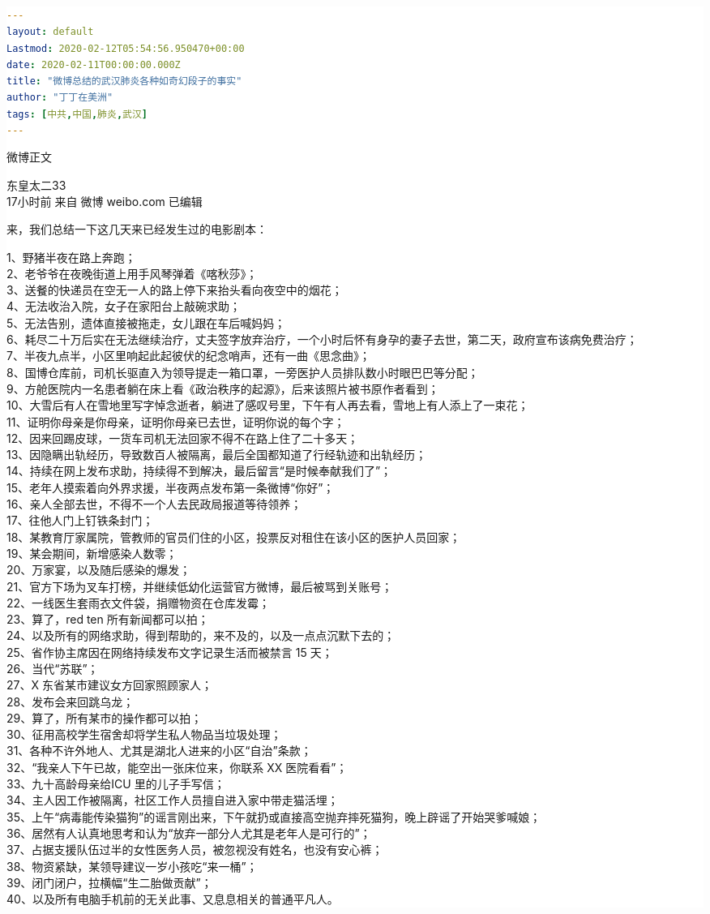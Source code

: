 ```yaml
---
layout: default
Lastmod: 2020-02-12T05:54:56.950470+00:00
date: 2020-02-11T00:00:00.000Z
title: "微博总结的武汉肺炎各种如奇幻段子的事实"
author: "丁丁在美洲"
tags: [中共,中国,肺炎,武汉]
---
```


微博正文  
  
东皇太二33   
17小时前 来自 微博 weibo.com 已编辑  
  
来，我们总结一下这几天来已经发生过的电影剧本：  
  
1、野猪半夜在路上奔跑；  
2、老爷爷在夜晚街道上用手风琴弹着《喀秋莎》；  
3、送餐的快递员在空无一人的路上停下来抬头看向夜空中的烟花；  
4、无法收治入院，女子在家阳台上敲碗求助；  
5、无法告别，遗体直接被拖走，女儿跟在车后喊妈妈；  
6、耗尽二十万后实在无法继续治疗，丈夫签字放弃治疗，一个小时后怀有身孕的妻子去世，第二天，政府宣布该病免费治疗；  
7、半夜九点半，小区里响起此起彼伏的纪念哨声，还有一曲《思念曲》；  
8、国博仓库前，司机长驱直入为领导提走一箱口罩，一旁医护人员排队数小时眼巴巴等分配；  
9、方舱医院内一名患者躺在床上看《政治秩序的起源》，后来该照片被书原作者看到；  
10、大雪后有人在雪地里写字悼念逝者，躺进了感叹号里，下午有人再去看，雪地上有人添上了一束花；  
11、证明你母亲是你母亲，证明你母亲已去世，证明你说的每个字；  
12、因来回踢皮球，一货车司机无法回家不得不在路上住了二十多天；  
13、因隐瞒出轨经历，导致数百人被隔离，最后全国都知道了行经轨迹和出轨经历；  
14、持续在网上发布求助，持续得不到解决，最后留言“是时候奉献我们了”；  
15、老年人摸索着向外界求援，半夜两点发布第一条微博“你好”；  
16、亲人全部去世，不得不一个人去民政局报道等待领养；  
17、往他人门上钉铁条封门；  
18、某教育厅家属院，管教师的官员们住的小区，投票反对租住在该小区的医护人员回家；  
19、某会期间，新增感染人数零；  
20、万家宴，以及随后感染的爆发；  
21、官方下场为叉车打榜，并继续低幼化运营官方微博，最后被骂到关账号；  
22、一线医生套雨衣文件袋，捐赠物资在仓库发霉；  
23、算了，red ten 所有新闻都可以拍；  
24、以及所有的网络求助，得到帮助的，来不及的，以及一点点沉默下去的；  
25、省作协主席因在网络持续发布文字记录生活而被禁言 15 天；  
26、当代“苏联”；  
27、X 东省某市建议女方回家照顾家人；  
28、发布会来回跳乌龙；  
29、算了，所有某市的操作都可以拍；  
30、征用高校学生宿舍却将学生私人物品当垃圾处理；  
31、各种不许外地人、尤其是湖北人进来的小区“自治”条款；  
32、“我亲人下午已故，能空出一张床位来，你联系 XX 医院看看”；  
33、九十高龄母亲给ICU 里的儿子手写信；  
34、主人因工作被隔离，社区工作人员擅自进入家中带走猫活埋；  
35、上午“病毒能传染猫狗”的谣言刚出来，下午就扔或直接高空抛弃摔死猫狗，晚上辟谣了开始哭爹喊娘；  
36、居然有人认真地思考和认为“放弃一部分人尤其是老年人是可行的”；  
37、占据支援队伍过半的女性医务人员，被忽视没有姓名，也没有安心裤；  
38、物资紧缺，某领导建议一岁小孩吃“来一桶”；  
39、闭门闭户，拉横幅“生二胎做贡献”；  
40、以及所有电脑手机前的无关此事、又息息相关的普通平凡人。  
  